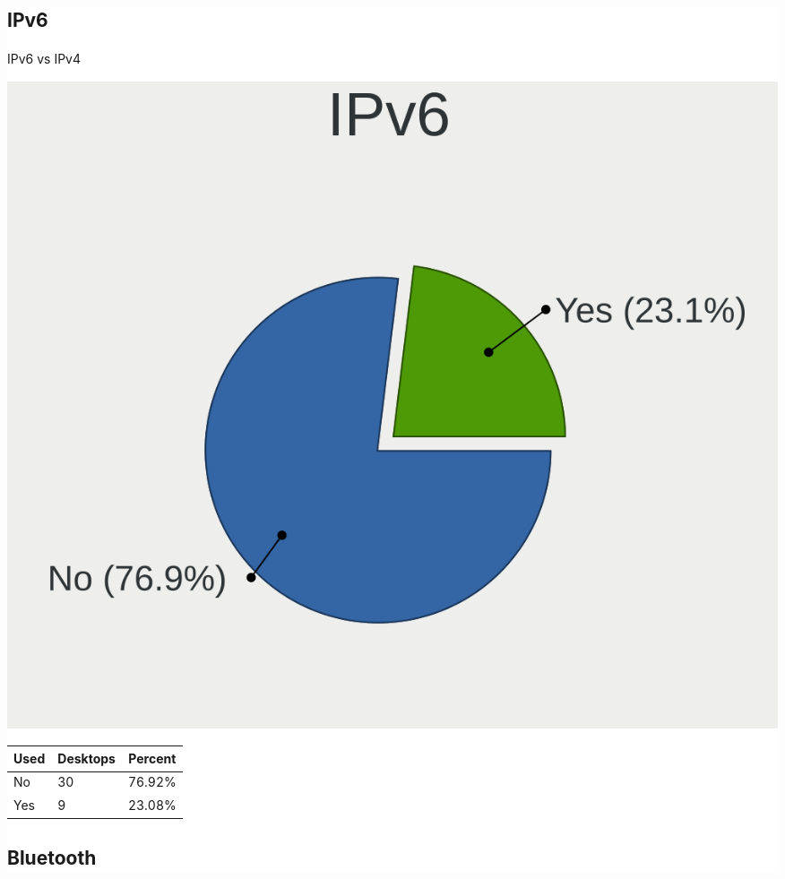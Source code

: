 IPv6
----

IPv6 vs IPv4

![IPv6](./images/pie_chart_bsd/node_ipv6.svg)


| Used | Desktops | Percent |
|------|----------|---------|
| No   | 30       | 76.92%  |
| Yes  | 9        | 23.08%  |

Bluetooth
---------
